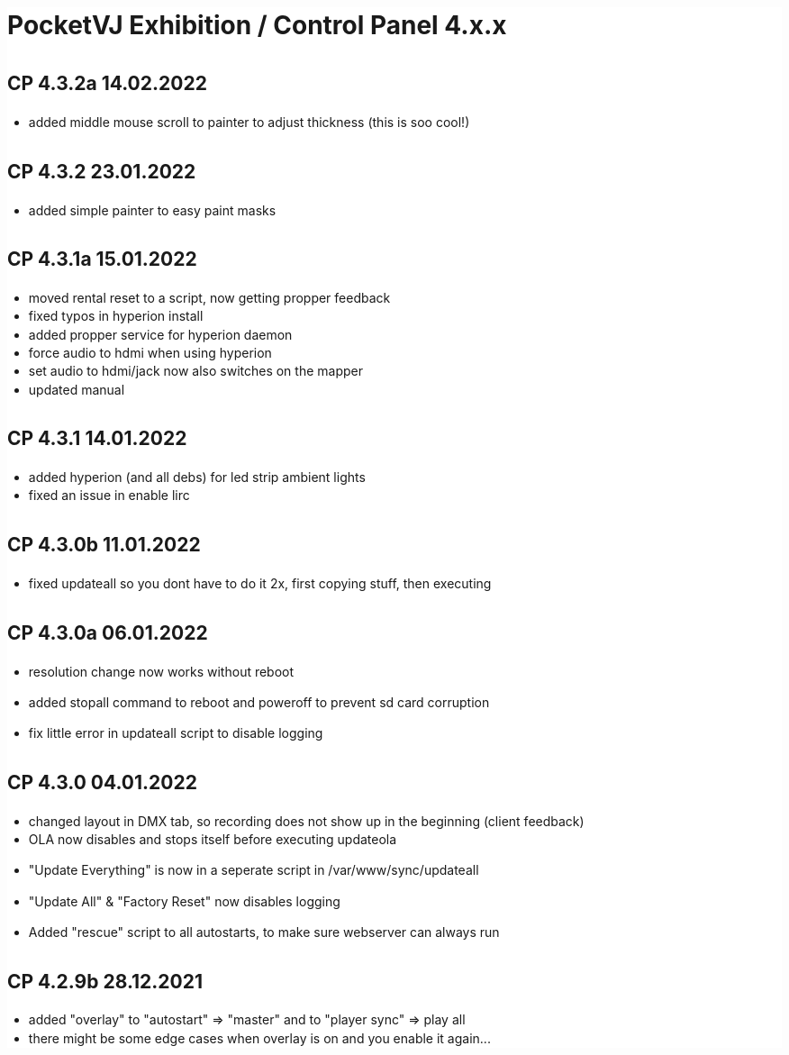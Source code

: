 # PocketVJ Exhibition / Control Panel 4.x.x

## CP 4.3.2a 14.02.2022

- added middle mouse scroll to painter to adjust thickness (this is soo cool!)<br />

## CP 4.3.2 23.01.2022

- added simple painter to easy paint masks<br />

## CP 4.3.1a 15.01.2022

- moved rental reset to a script, now getting propper feedback<br />
- fixed typos in hyperion install<br />
- added propper service for hyperion daemon<br />
- force audio to hdmi when using hyperion<br />
- set audio to hdmi/jack now also switches on the mapper<br />
- updated manual<br />

## CP 4.3.1 14.01.2022

- added hyperion (and all debs) for led strip ambient lights<br />
- fixed an issue  in enable lirc<br />

## CP 4.3.0b 11.01.2022

- fixed updateall so you dont have to do it 2x, first copying stuff, then executing<br />


## CP 4.3.0a 06.01.2022

- resolution change now works without reboot<p/>
- added stopall command to reboot and poweroff to prevent sd card corruption<p/>
- fix little error in updateall script to disable logging<p/>

## CP 4.3.0 04.01.2022

- changed layout in DMX tab, so recording does not show up in the beginning (client feedback)<br />
- OLA now disables and stops itself before executing updateola<p/>
- "Update Everything" is now in a seperate script in /var/www/sync/updateall<p/>
- "Update All" & "Factory Reset" now disables logging <p/>
- Added "rescue" script to all autostarts, to make sure webserver can always run <p/>


## CP 4.2.9b 28.12.2021

- added "overlay" to "autostart" => "master" and to "player sync" => play all <br />
- there might be some edge cases when overlay is on and you enable it again... <br />
